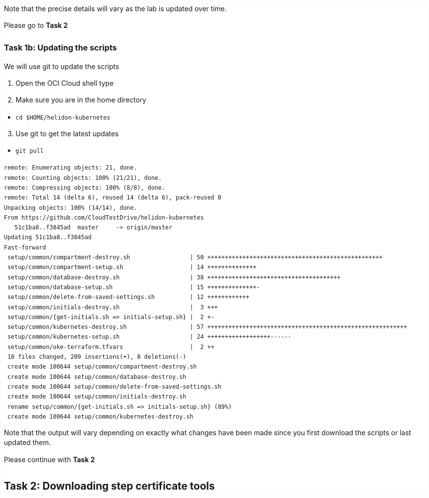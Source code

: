 Note that the precise details will vary as the lab is updated over time.

Please go to **Task 2**

### Task 1b: Updating the scripts

We will use git to update the scripts

  1. Open the OCI Cloud shell type
  
  2. Make sure you are in the home directory
  
  - `cd $HOME/helidon-kubernetes`
  
  3. Use git to get the latest updates
  
  - `git pull`

```
remote: Enumerating objects: 21, done.
remote: Counting objects: 100% (21/21), done.
remote: Compressing objects: 100% (8/8), done.
remote: Total 14 (delta 6), reused 14 (delta 6), pack-reused 0
Unpacking objects: 100% (14/14), done.
From https://github.com/CloudTestDrive/helidon-kubernetes
   51c1ba8..f3845ad  master     -> origin/master
Updating 51c1ba8..f3845ad
Fast-forward
 setup/common/compartment-destroy.sh                 | 50 ++++++++++++++++++++++++++++++++++++++++++++++++++
 setup/common/compartment-setup.sh                   | 14 ++++++++++++++
 setup/common/database-destroy.sh                    | 38 ++++++++++++++++++++++++++++++++++++++
 setup/common/database-setup.sh                      | 15 ++++++++++++++-
 setup/common/delete-from-saved-settings.sh          | 12 ++++++++++++
 setup/common/initials-destroy.sh                    |  3 +++
 setup/common/{get-initials.sh => initials-setup.sh} |  2 +-
 setup/common/kubernetes-destroy.sh                  | 57 +++++++++++++++++++++++++++++++++++++++++++++++++++++++++
 setup/common/kubernetes-setup.sh                    | 24 ++++++++++++++++++------
 setup/common/oke-terraform.tfvars                   |  2 ++
 10 files changed, 209 insertions(+), 8 deletions(-)
 create mode 100644 setup/common/compartment-destroy.sh
 create mode 100644 setup/common/database-destroy.sh
 create mode 100644 setup/common/delete-from-saved-settings.sh
 create mode 100644 setup/common/initials-destroy.sh
 rename setup/common/{get-initials.sh => initials-setup.sh} (89%)
 create mode 100644 setup/common/kubernetes-destroy.sh
```

Note that the output will vary depending on exactly what changes have been made since you first download the scripts or last updated them.

Please continue with **Task 2**

## Task 2: Downloading step certificate tools
